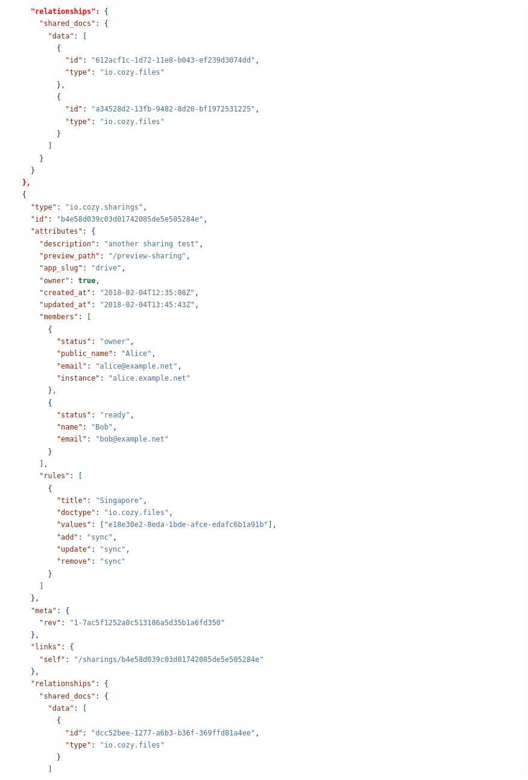 ```json
      "relationships": {
        "shared_docs": {
          "data": [
            {
              "id": "612acf1c-1d72-11e8-b043-ef239d3074dd",
              "type": "io.cozy.files"
            },
            {
              "id": "a34528d2-13fb-9482-8d20-bf1972531225",
              "type": "io.cozy.files"
            }
          ]
        }
      }
    },
    {
      "type": "io.cozy.sharings",
      "id": "b4e58d039c03d01742085de5e505284e",
      "attributes": {
        "description": "another sharing test",
        "preview_path": "/preview-sharing",
        "app_slug": "drive",
        "owner": true,
        "created_at": "2018-02-04T12:35:08Z",
        "updated_at": "2018-02-04T13:45:43Z",
        "members": [
          {
            "status": "owner",
            "public_name": "Alice",
            "email": "alice@example.net",
            "instance": "alice.example.net"
          },
          {
            "status": "ready",
            "name": "Bob",
            "email": "bob@example.net"
          }
        ],
        "rules": [
          {
            "title": "Singapore",
            "doctype": "io.cozy.files",
            "values": ["e18e30e2-8eda-1bde-afce-edafc6b1a91b"],
            "add": "sync",
            "update": "sync",
            "remove": "sync"
          }
        ]
      },
      "meta": {
        "rev": "1-7ac5f1252a0c513186a5d35b1a6fd350"
      },
      "links": {
        "self": "/sharings/b4e58d039c03d01742085de5e505284e"
      },
      "relationships": {
        "shared_docs": {
          "data": [
            {
              "id": "dcc52bee-1277-a6b3-b36f-369ffd81a4ee",
              "type": "io.cozy.files"
            }
          ]
```